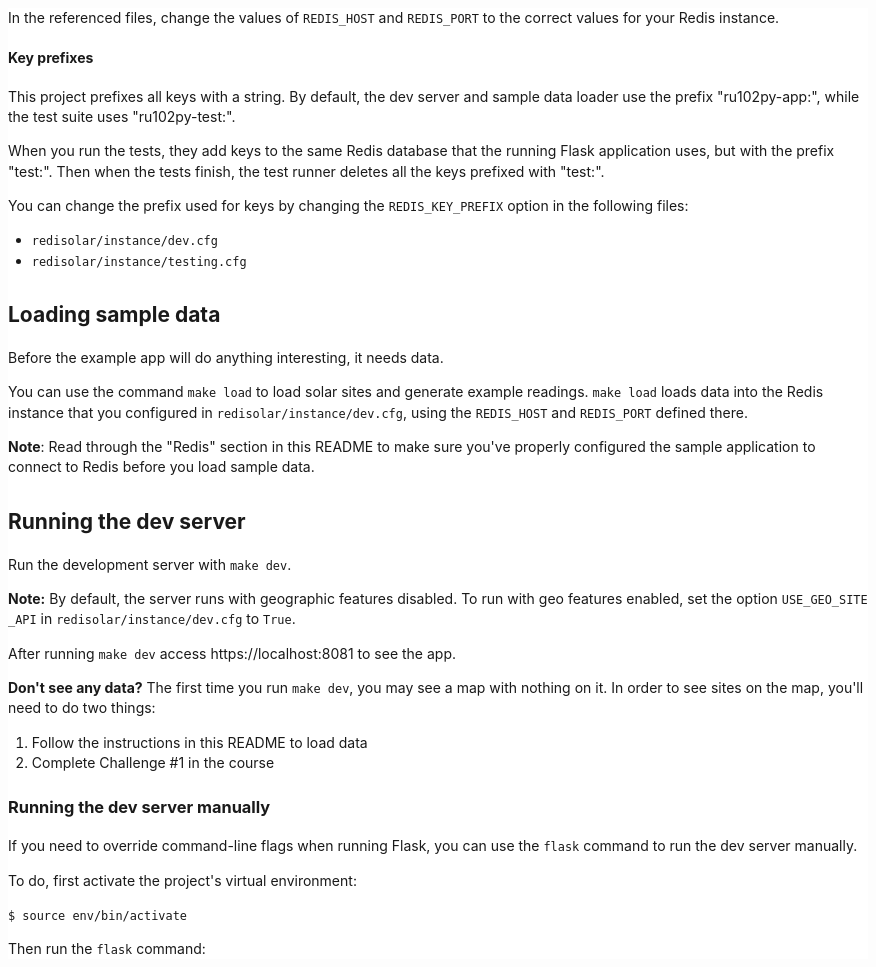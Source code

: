 In the referenced files, change the values of `REDIS_HOST` and `REDIS_PORT` to
the correct values for your Redis instance.

#### Key prefixes

This project prefixes all keys with a string. By default, the dev server and
sample data loader use the prefix "ru102py-app:", while the test suite uses
"ru102py-test:".

When you run the tests, they add keys to the same Redis database that the
running Flask application uses, but with the prefix "test:". Then when the
tests finish, the test runner deletes all the keys prefixed with "test:".

You can change the prefix used for keys by changing the `REDIS_KEY_PREFIX`
option in the following files:

- `redisolar/instance/dev.cfg`
- `redisolar/instance/testing.cfg`

## Loading sample data

Before the example app will do anything interesting, it needs data.

You can use the command `make load` to load solar sites and generate example
readings. `make load` loads data into the Redis instance that you configured in
`redisolar/instance/dev.cfg`, using the `REDIS_HOST` and `REDIS_PORT` defined there.

**Note**: Read through the "Redis" section in this README to make sure you've properly configured the sample application to connect to Redis before you load sample data.

## Running the dev server

Run the development server with `make dev`.

**Note:** By default, the server runs with geographic features disabled. To run
with geo features enabled, set the option `USE_GEO_SITE_API` in
`redisolar/instance/dev.cfg` to `True`.

After running `make dev` access https://localhost:8081 to see the app.

**Don't see any data?**
The first time you run `make dev`, you may see a map with nothing on it. In
order to see sites on the map, you'll need to do two things:

1. Follow the instructions in this README to load data
2. Complete Challenge #1 in the course

### Running the dev server manually

If you need to override command-line flags when running Flask, you can use the `flask` command to run the dev server manually.

To do, first activate the project's virtual environment:

    $ source env/bin/activate

Then run the `flask` command:
